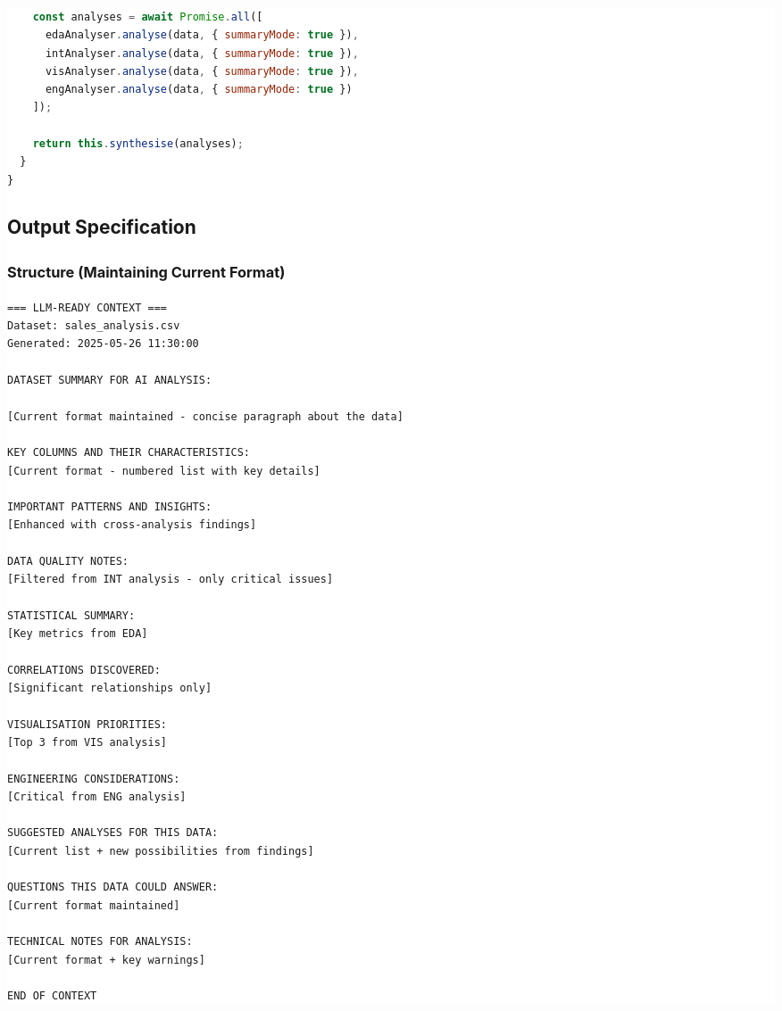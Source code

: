 ```javascript
    const analyses = await Promise.all([
      edaAnalyser.analyse(data, { summaryMode: true }),
      intAnalyser.analyse(data, { summaryMode: true }),
      visAnalyser.analyse(data, { summaryMode: true }),
      engAnalyser.analyse(data, { summaryMode: true })
    ]);
    
    return this.synthesise(analyses);
  }
}
```

## Output Specification

### Structure (Maintaining Current Format)

```
=== LLM-READY CONTEXT ===
Dataset: sales_analysis.csv
Generated: 2025-05-26 11:30:00

DATASET SUMMARY FOR AI ANALYSIS:

[Current format maintained - concise paragraph about the data]

KEY COLUMNS AND THEIR CHARACTERISTICS:
[Current format - numbered list with key details]

IMPORTANT PATTERNS AND INSIGHTS:
[Enhanced with cross-analysis findings]

DATA QUALITY NOTES:
[Filtered from INT analysis - only critical issues]

STATISTICAL SUMMARY:
[Key metrics from EDA]

CORRELATIONS DISCOVERED:
[Significant relationships only]

VISUALISATION PRIORITIES:
[Top 3 from VIS analysis]

ENGINEERING CONSIDERATIONS:
[Critical from ENG analysis]

SUGGESTED ANALYSES FOR THIS DATA:
[Current list + new possibilities from findings]

QUESTIONS THIS DATA COULD ANSWER:
[Current format maintained]

TECHNICAL NOTES FOR ANALYSIS:
[Current format + key warnings]

END OF CONTEXT
```
